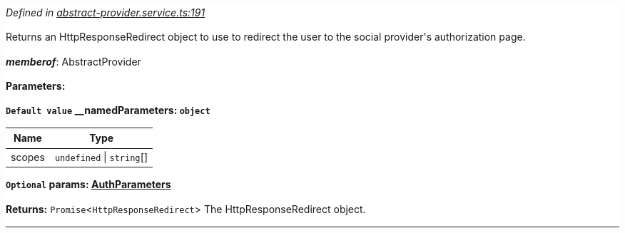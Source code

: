 *Defined in [abstract-provider.service.ts:191](https://github.com/FoalTS/foal/blob/145b6b04/packages/social/src/abstract-provider.service.ts#L191)*

Returns an HttpResponseRedirect object to use to redirect the user to the social provider's authorization page.

*__memberof__*: AbstractProvider

**Parameters:**

**`Default value` __namedParameters: `object`**

| Name | Type |
| ------ | ------ |
| scopes | `undefined` \| `string`[] |

**`Optional` params: [AuthParameters]()**

**Returns:** `Promise`<`HttpResponseRedirect`>
The HttpResponseRedirect object.

___

